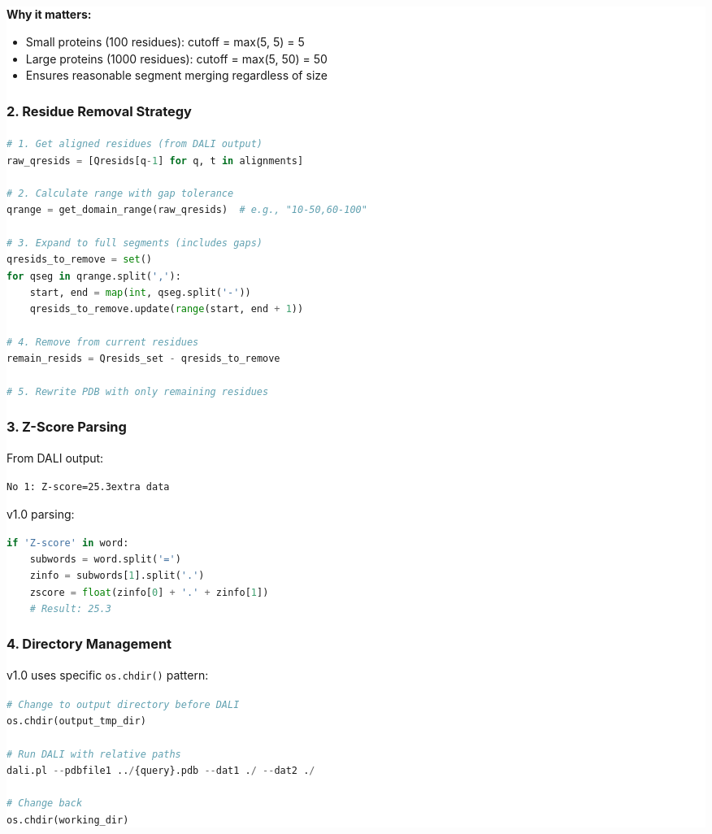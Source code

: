 **Why it matters:**
- Small proteins (100 residues): cutoff = max(5, 5) = 5
- Large proteins (1000 residues): cutoff = max(5, 50) = 50
- Ensures reasonable segment merging regardless of size

### 2. Residue Removal Strategy

```python
# 1. Get aligned residues (from DALI output)
raw_qresids = [Qresids[q-1] for q, t in alignments]

# 2. Calculate range with gap tolerance
qrange = get_domain_range(raw_qresids)  # e.g., "10-50,60-100"

# 3. Expand to full segments (includes gaps)
qresids_to_remove = set()
for qseg in qrange.split(','):
    start, end = map(int, qseg.split('-'))
    qresids_to_remove.update(range(start, end + 1))

# 4. Remove from current residues
remain_resids = Qresids_set - qresids_to_remove

# 5. Rewrite PDB with only remaining residues
```

### 3. Z-Score Parsing

From DALI output:
```
No 1: Z-score=25.3extra data
```

v1.0 parsing:
```python
if 'Z-score' in word:
    subwords = word.split('=')
    zinfo = subwords[1].split('.')
    zscore = float(zinfo[0] + '.' + zinfo[1])
    # Result: 25.3
```

### 4. Directory Management

v1.0 uses specific `os.chdir()` pattern:

```python
# Change to output directory before DALI
os.chdir(output_tmp_dir)

# Run DALI with relative paths
dali.pl --pdbfile1 ../{query}.pdb --dat1 ./ --dat2 ./

# Change back
os.chdir(working_dir)
```
